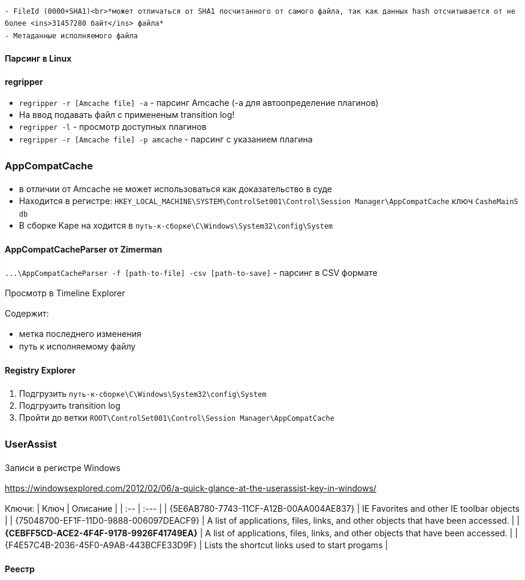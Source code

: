     - FileId (0000+SHA1)<br>*может отличаться от SHA1 посчитанного от самого файла, так как данных hash отсчитывается от не более <ins>31457280 байт</ins> файла*
    - Метаданные исполняемого файла
    
#### Парсинг в Linux

**regripper**
- `regripper -r [Amcache file] -a` - парсинг Amcache (-a для автоопределение плагинов)
- На ввод подавать файл с примененым transition log!
- `regripper -l` - просмотр доступных плагинов
- `regripper -r [Amcache file] -p amcache` - парсинг с указанием плагина

### AppCompatCache

- в отличии от Amcache не может использоваться как доказательство в суде
- Находится в регистре: `HKEY_LOCAL_MACHINE\SYSTEM\ControlSet001\Control\Session Manager\AppCompatCache` ключ `CasheMainSdb`
- В сборке Kape на ходится в `путь-к-сборке\C\Windows\System32\config\System`

#### AppCompatCacheParser от Zimerman

`...\AppCompatCacheParser -f [path-to-file] -csv [path-to-save]` - парсинг в CSV формате

Просмотр в Timeline Explorer

Содержит:
- метка последнего изменения
- путь к исполняемому файлу

#### Registry Explorer

1. Подгрузить `путь-к-сборке\C\Windows\System32\config\System` 
1. Подгрузить transition log
1. Пройти до ветки `ROOT\ControlSet001\Control\Session Manager\AppCompatCache`  

### UserAssist 

Записи в регистре Windows

https://windowsexplored.com/2012/02/06/a-quick-glance-at-the-userassist-key-in-windows/

Ключи:
| Ключ | Описание |
| :-- | :--- |
| {5E6AB780-7743-11CF-A12B-00AA004AE837} | IE Favorites and other IE toolbar objects |
| {75048700-EF1F-11D0-9888-006097DEACF9} | A list of applications, files, links, and other objects that have been accessed. |
| **{CEBFF5CD-ACE2-4F4F-9178-9926F41749EA}** | A list of applications, files, links, and other objects that have been accessed. |
| {F4E57C4B-2036-45F0-A9AB-443BCFE33D9F} | Lists the shortcut links used to start progams |

#### Реестр
